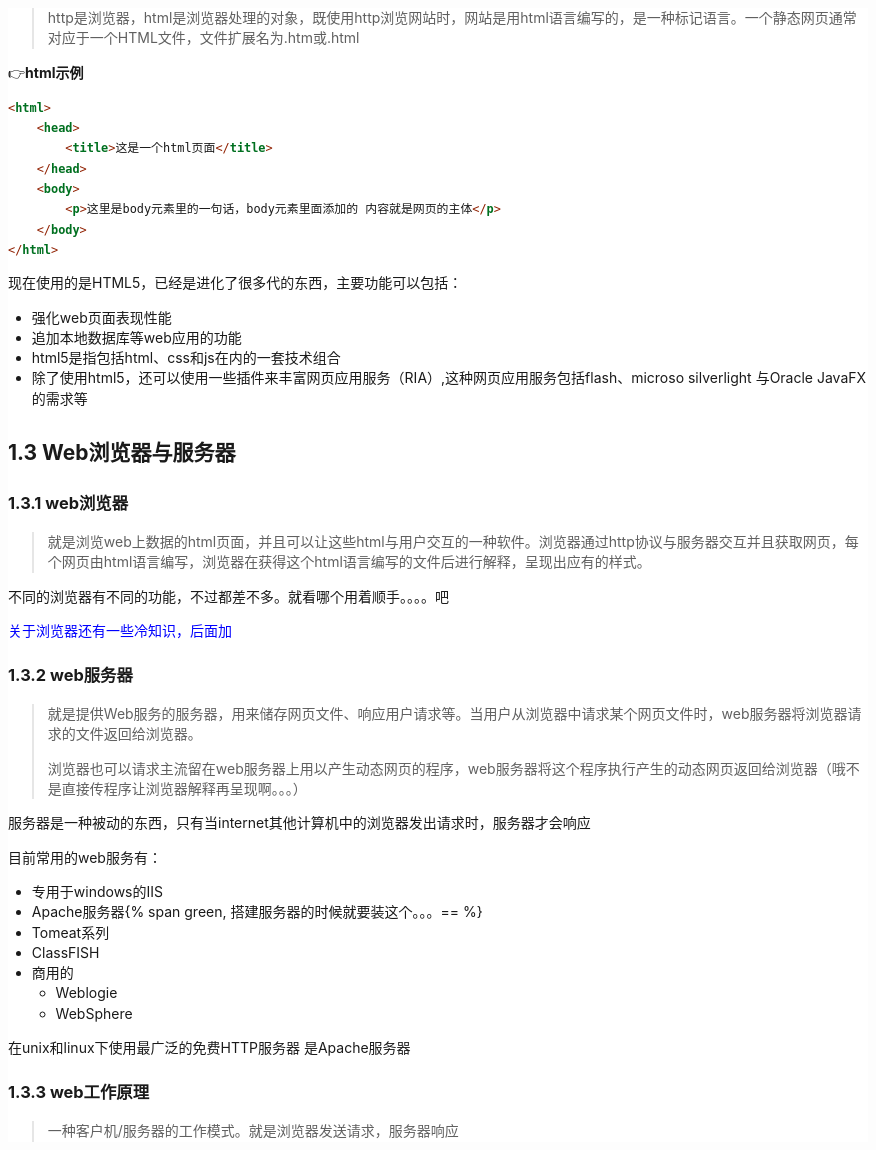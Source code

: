 >  http是浏览器，html是浏览器处理的对象，既使用http浏览网站时，网站是用html语言编写的，是一种标记语言。一个静态网页通常对应于一个HTML文件，文件扩展名为.htm或.html

👉**html示例**

```html
<html>
    <head>
        <title>这是一个html页面</title>
    </head>
    <body>
        <p>这里是body元素里的一句话，body元素里面添加的 内容就是网页的主体</p>
    </body>
</html>
```

现在使用的是HTML5，已经是进化了很多代的东西，主要功能可以包括：

* 强化web页面表现性能
* 追加本地数据库等web应用的功能
* html5是指包括html、css和js在内的一套技术组合
* 除了使用html5，还可以使用一些插件来丰富网页应用服务（RIA）,这种网页应用服务包括flash、microso silverlight 与Oracle JavaFX的需求等

## 1.3 Web浏览器与服务器

### 1.3.1 web浏览器

> 就是浏览web上数据的html页面，并且可以让这些html与用户交互的一种软件。浏览器通过http协议与服务器交互并且获取网页，每个网页由html语言编写，浏览器在获得这个html语言编写的文件后进行解释，呈现出应有的样式。

不同的浏览器有不同的功能，不过都差不多。就看哪个用着顺手。。。。吧

<font color='blue'>关于浏览器还有一些冷知识，后面加</font>

### 1.3.2 web服务器

> 就是提供Web服务的服务器，用来储存网页文件、响应用户请求等。当用户从浏览器中请求某个网页文件时，web服务器将浏览器请求的文件返回给浏览器。
>
> 浏览器也可以请求主流留在web服务器上用以产生动态网页的程序，web服务器将这个程序执行产生的动态网页返回给浏览器（哦不是直接传程序让浏览器解释再呈现啊。。。）

服务器是一种被动的东西，只有当internet其他计算机中的浏览器发出请求时，服务器才会响应

目前常用的web服务有：

* 专用于windows的IIS
* Apache服务器{% span green, 搭建服务器的时候就要装这个。。。== %}
* Tomeat系列
* ClassFISH
* 商用的
  - Weblogie
  - WebSphere

在unix和linux下使用最广泛的免费HTTP服务器 是Apache服务器

### 1.3.3 web工作原理

> 一种客户机/服务器的工作模式。就是浏览器发送请求，服务器响应
